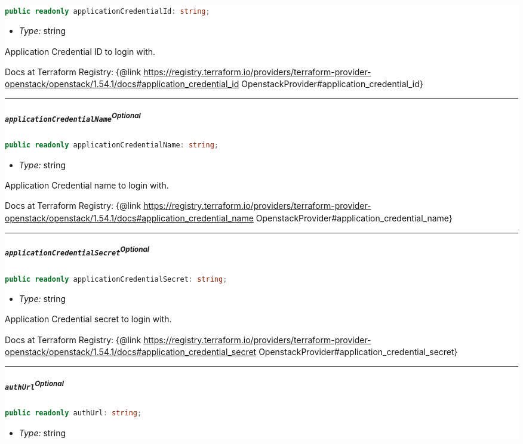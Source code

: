 ```typescript
public readonly applicationCredentialId: string;
```

- *Type:* string

Application Credential ID to login with.

Docs at Terraform Registry: {@link https://registry.terraform.io/providers/terraform-provider-openstack/openstack/1.54.1/docs#application_credential_id OpenstackProvider#application_credential_id}

---

##### `applicationCredentialName`<sup>Optional</sup> <a name="applicationCredentialName" id="@ithings/cdktf-provider-openstack.provider.OpenstackProviderConfig.property.applicationCredentialName"></a>

```typescript
public readonly applicationCredentialName: string;
```

- *Type:* string

Application Credential name to login with.

Docs at Terraform Registry: {@link https://registry.terraform.io/providers/terraform-provider-openstack/openstack/1.54.1/docs#application_credential_name OpenstackProvider#application_credential_name}

---

##### `applicationCredentialSecret`<sup>Optional</sup> <a name="applicationCredentialSecret" id="@ithings/cdktf-provider-openstack.provider.OpenstackProviderConfig.property.applicationCredentialSecret"></a>

```typescript
public readonly applicationCredentialSecret: string;
```

- *Type:* string

Application Credential secret to login with.

Docs at Terraform Registry: {@link https://registry.terraform.io/providers/terraform-provider-openstack/openstack/1.54.1/docs#application_credential_secret OpenstackProvider#application_credential_secret}

---

##### `authUrl`<sup>Optional</sup> <a name="authUrl" id="@ithings/cdktf-provider-openstack.provider.OpenstackProviderConfig.property.authUrl"></a>

```typescript
public readonly authUrl: string;
```

- *Type:* string
